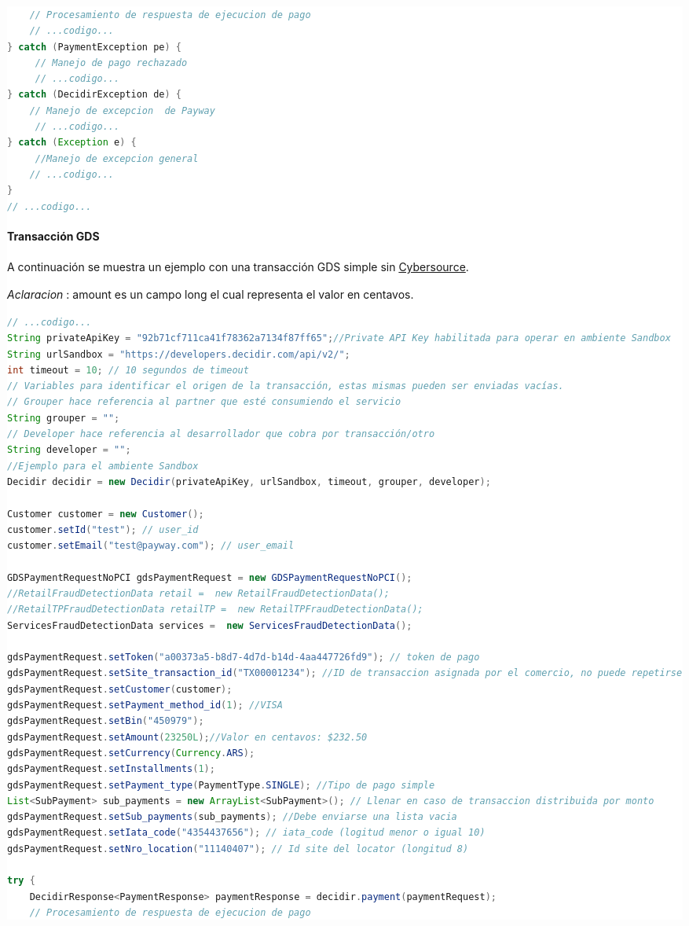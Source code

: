 ```java
	// Procesamiento de respuesta de ejecucion de pago
	// ...codigo...
} catch (PaymentException pe) {
	 // Manejo de pago rechazado
	 // ...codigo...
} catch (DecidirException de) {
	// Manejo de excepcion  de Payway
	 // ...codigo...
} catch (Exception e) {
	 //Manejo de excepcion general
	// ...codigo...
}
// ...codigo...
```

<a name="gds"></a>

#### Transacción GDS
A continuaci&oacute;n se muestra un ejemplo con una transacci&oacute;n GDS simple sin [Cybersource](#cybersource).

*Aclaracion* : amount es un campo long el cual representa el valor en centavos.

```java
// ...codigo...
String privateApiKey = "92b71cf711ca41f78362a7134f87ff65";//Private API Key habilitada para operar en ambiente Sandbox
String urlSandbox = "https://developers.decidir.com/api/v2/";
int timeout = 10; // 10 segundos de timeout
// Variables para identificar el origen de la transacción, estas mismas pueden ser enviadas vacías.
// Grouper hace referencia al partner que esté consumiendo el servicio
String grouper = "";
// Developer hace referencia al desarrollador que cobra por transacción/otro
String developer = "";
//Ejemplo para el ambiente Sandbox
Decidir decidir = new Decidir(privateApiKey, urlSandbox, timeout, grouper, developer);

Customer customer = new Customer();
customer.setId("test"); // user_id
customer.setEmail("test@payway.com"); // user_email

GDSPaymentRequestNoPCI gdsPaymentRequest = new GDSPaymentRequestNoPCI();
//RetailFraudDetectionData retail =  new RetailFraudDetectionData();
//RetailTPFraudDetectionData retailTP =  new RetailTPFraudDetectionData();
ServicesFraudDetectionData services =  new ServicesFraudDetectionData();

gdsPaymentRequest.setToken("a00373a5-b8d7-4d7d-b14d-4aa447726fd9"); // token de pago
gdsPaymentRequest.setSite_transaction_id("TX00001234"); //ID de transaccion asignada por el comercio, no puede repetirse
gdsPaymentRequest.setCustomer(customer);
gdsPaymentRequest.setPayment_method_id(1); //VISA
gdsPaymentRequest.setBin("450979");
gdsPaymentRequest.setAmount(23250L);//Valor en centavos: $232.50
gdsPaymentRequest.setCurrency(Currency.ARS);
gdsPaymentRequest.setInstallments(1);
gdsPaymentRequest.setPayment_type(PaymentType.SINGLE); //Tipo de pago simple
List<SubPayment> sub_payments = new ArrayList<SubPayment>(); // Llenar en caso de transaccion distribuida por monto
gdsPaymentRequest.setSub_payments(sub_payments); //Debe enviarse una lista vacia
gdsPaymentRequest.setIata_code("4354437656"); // iata_code (logitud menor o igual 10)
gdsPaymentRequest.setNro_location("11140407"); // Id site del locator (longitud 8)

try {
	DecidirResponse<PaymentResponse> paymentResponse = decidir.payment(paymentRequest);
	// Procesamiento de respuesta de ejecucion de pago
```